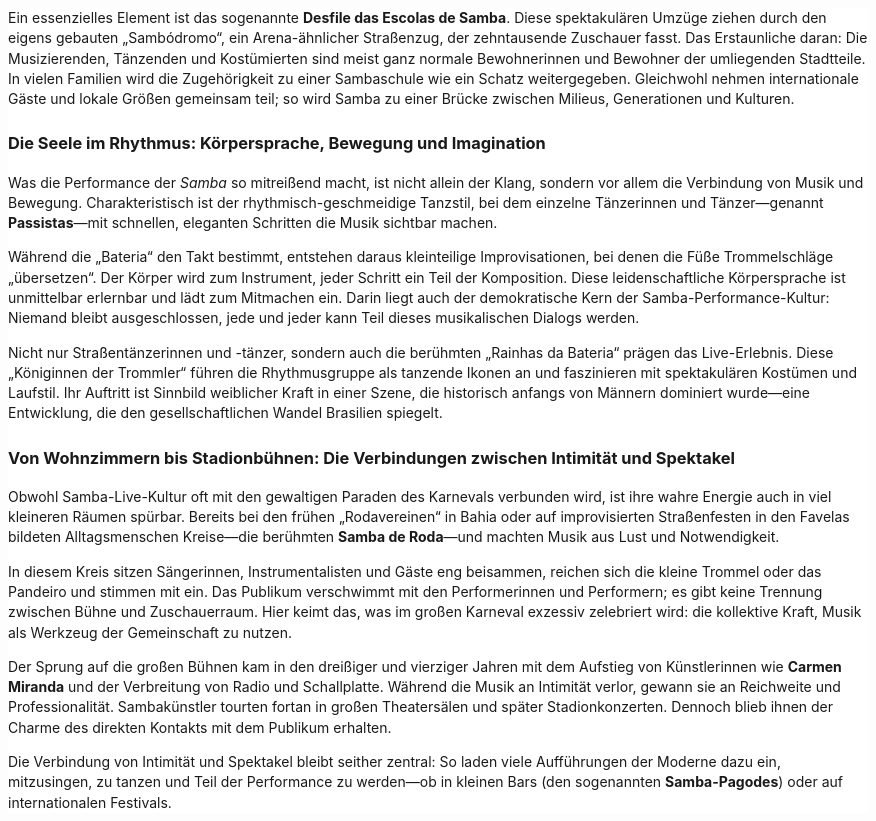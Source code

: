 Ein essenzielles Element ist das sogenannte **Desfile das Escolas de Samba**. Diese spektakulären
Umzüge ziehen durch den eigens gebauten „Sambódromo“, ein Arena-ähnlicher Straßenzug, der
zehntausende Zuschauer fasst. Das Erstaunliche daran: Die Musizierenden, Tänzenden und Kostümierten
sind meist ganz normale Bewohnerinnen und Bewohner der umliegenden Stadtteile. In vielen Familien
wird die Zugehörigkeit zu einer Sambaschule wie ein Schatz weitergegeben. Gleichwohl nehmen
internationale Gäste und lokale Größen gemeinsam teil; so wird Samba zu einer Brücke zwischen
Milieus, Generationen und Kulturen.

### Die Seele im Rhythmus: Körpersprache, Bewegung und Imagination

Was die Performance der _Samba_ so mitreißend macht, ist nicht allein der Klang, sondern vor allem
die Verbindung von Musik und Bewegung. Charakteristisch ist der rhythmisch-geschmeidige Tanzstil,
bei dem einzelne Tänzerinnen und Tänzer—genannt **Passistas**—mit schnellen, eleganten Schritten die
Musik sichtbar machen.

Während die „Bateria“ den Takt bestimmt, entstehen daraus kleinteilige Improvisationen, bei denen
die Füße Trommelschläge „übersetzen“. Der Körper wird zum Instrument, jeder Schritt ein Teil der
Komposition. Diese leidenschaftliche Körpersprache ist unmittelbar erlernbar und lädt zum Mitmachen
ein. Darin liegt auch der demokratische Kern der Samba-Performance-Kultur: Niemand bleibt
ausgeschlossen, jede und jeder kann Teil dieses musikalischen Dialogs werden.

Nicht nur Straßentänzerinnen und -tänzer, sondern auch die berühmten „Rainhas da Bateria“ prägen das
Live-Erlebnis. Diese „Königinnen der Trommler“ führen die Rhythmusgruppe als tanzende Ikonen an und
faszinieren mit spektakulären Kostümen und Laufstil. Ihr Auftritt ist Sinnbild weiblicher Kraft in
einer Szene, die historisch anfangs von Männern dominiert wurde—eine Entwicklung, die den
gesellschaftlichen Wandel Brasilien spiegelt.

### Von Wohnzimmern bis Stadionbühnen: Die Verbindungen zwischen Intimität und Spektakel

Obwohl Samba-Live-Kultur oft mit den gewaltigen Paraden des Karnevals verbunden wird, ist ihre wahre
Energie auch in viel kleineren Räumen spürbar. Bereits bei den frühen „Rodavereinen“ in Bahia oder
auf improvisierten Straßenfesten in den Favelas bildeten Alltagsmenschen Kreise—die berühmten
**Samba de Roda**—und machten Musik aus Lust und Notwendigkeit.

In diesem Kreis sitzen Sängerinnen, Instrumentalisten und Gäste eng beisammen, reichen sich die
kleine Trommel oder das Pandeiro und stimmen mit ein. Das Publikum verschwimmt mit den
Performerinnen und Performern; es gibt keine Trennung zwischen Bühne und Zuschauerraum. Hier keimt
das, was im großen Karneval exzessiv zelebriert wird: die kollektive Kraft, Musik als Werkzeug der
Gemeinschaft zu nutzen.

Der Sprung auf die großen Bühnen kam in den dreißiger und vierziger Jahren mit dem Aufstieg von
Künstlerinnen wie **Carmen Miranda** und der Verbreitung von Radio und Schallplatte. Während die
Musik an Intimität verlor, gewann sie an Reichweite und Professionalität. Sambakünstler tourten
fortan in großen Theatersälen und später Stadionkonzerten. Dennoch blieb ihnen der Charme des
direkten Kontakts mit dem Publikum erhalten.

Die Verbindung von Intimität und Spektakel bleibt seither zentral: So laden viele Aufführungen der
Moderne dazu ein, mitzusingen, zu tanzen und Teil der Performance zu werden—ob in kleinen Bars (den
sogenannten **Samba-Pagodes**) oder auf internationalen Festivals.
